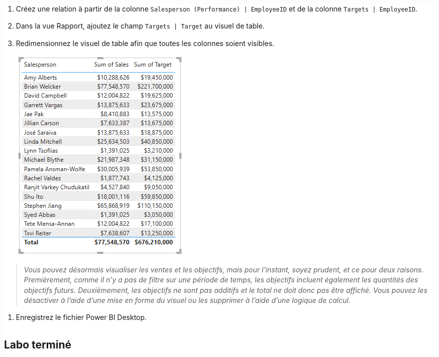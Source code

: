 1. Créez une relation à partir de la colonne `Salesperson (Performance) | EmployeeID` et de la colonne `Targets | EmployeeID`.

1. Dans la vue Rapport, ajoutez le champ `Targets | Target` au visuel de table.

1. Redimensionnez le visuel de table afin que toutes les colonnes soient visibles.

    ![Image 33](Linked_image_Files/03-configure-semantic-model_u_image19.png)

 > _Vous pouvez désormais visualiser les ventes et les objectifs, mais pour l'instant, soyez prudent, et ce pour deux raisons. Premièrement, comme il n’y a pas de filtre sur une période de temps, les objectifs incluent également les quantités des objectifs futurs. Deuxièmement, les objectifs ne sont pas additifs et le total ne doit donc pas être affiché. Vous pouvez les désactiver à l’aide d’une mise en forme du visuel ou les supprimer à l’aide d’une logique de calcul._

1. Enregistrez le fichier Power BI Desktop.

## Labo terminé
